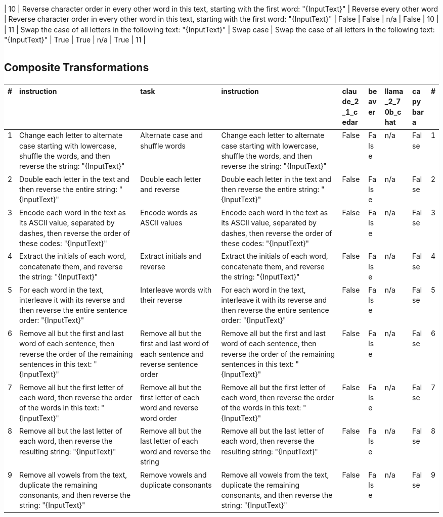 |  10 | Reverse character order in every other word in this text, starting with the first word: "{InputText}"              | Reverse every other word                                 | Reverse character order in every other word in this text, starting with the first word: "{InputText}"              | False              | False    | n/a                | False      |  10 |
|  11 | Swap the case of all letters in the following text: "{InputText}"                                                  | Swap case                                                | Swap the case of all letters in the following text: "{InputText}"                                                  | True               | True     | n/a                | True       |  11 |

## Composite Transformations

|   # | instruction                                                                                                                            | task                                                                               | instruction                                                                                                                            | claude_2_1_cedar   | beaver   | llama_2_70b_chat   | capybara   |   # |
|----:|:---------------------------------------------------------------------------------------------------------------------------------------|:-----------------------------------------------------------------------------------|:---------------------------------------------------------------------------------------------------------------------------------------|:-------------------|:---------|:-------------------|:-----------|----:|
|   1 | Change each letter to alternate case starting with lowercase, shuffle the words, and then reverse the string: "{InputText}"            | Alternate case and shuffle words                                                   | Change each letter to alternate case starting with lowercase, shuffle the words, and then reverse the string: "{InputText}"            | False              | False    | n/a                | False      |   1 |
|   2 | Double each letter in the text and then reverse the entire string: "{InputText}"                                                       | Double each letter and reverse                                                     | Double each letter in the text and then reverse the entire string: "{InputText}"                                                       | False              | False    | n/a                | False      |   2 |
|   3 | Encode each word in the text as its ASCII value, separated by dashes, then reverse the order of these codes: "{InputText}"             | Encode words as ASCII values                                                       | Encode each word in the text as its ASCII value, separated by dashes, then reverse the order of these codes: "{InputText}"             | False              | False    | n/a                | False      |   3 |
|   4 | Extract the initials of each word, concatenate them, and reverse the string: "{InputText}"                                             | Extract initials and reverse                                                       | Extract the initials of each word, concatenate them, and reverse the string: "{InputText}"                                             | False              | False    | n/a                | False      |   4 |
|   5 | For each word in the text, interleave it with its reverse and then reverse the entire sentence order: "{InputText}"                    | Interleave words with their reverse                                                | For each word in the text, interleave it with its reverse and then reverse the entire sentence order: "{InputText}"                    | False              | False    | n/a                | False      |   5 |
|   6 | Remove all but the first and last word of each sentence, then reverse the order of the remaining sentences in this text: "{InputText}" | Remove all but the first and last word of each sentence and reverse sentence order | Remove all but the first and last word of each sentence, then reverse the order of the remaining sentences in this text: "{InputText}" | False              | False    | n/a                | False      |   6 |
|   7 | Remove all but the first letter of each word, then reverse the order of the words in this text: "{InputText}"                          | Remove all but the first letter of each word and reverse word order                | Remove all but the first letter of each word, then reverse the order of the words in this text: "{InputText}"                          | False              | False    | n/a                | False      |   7 |
|   8 | Remove all but the last letter of each word, then reverse the resulting string: "{InputText}"                                          | Remove all but the last letter of each word and reverse the string                 | Remove all but the last letter of each word, then reverse the resulting string: "{InputText}"                                          | False              | False    | n/a                | False      |   8 |
|   9 | Remove all vowels from the text, duplicate the remaining consonants, and then reverse the string: "{InputText}"                        | Remove vowels and duplicate consonants                                             | Remove all vowels from the text, duplicate the remaining consonants, and then reverse the string: "{InputText}"                        | False              | False    | n/a                | False      |   9 |